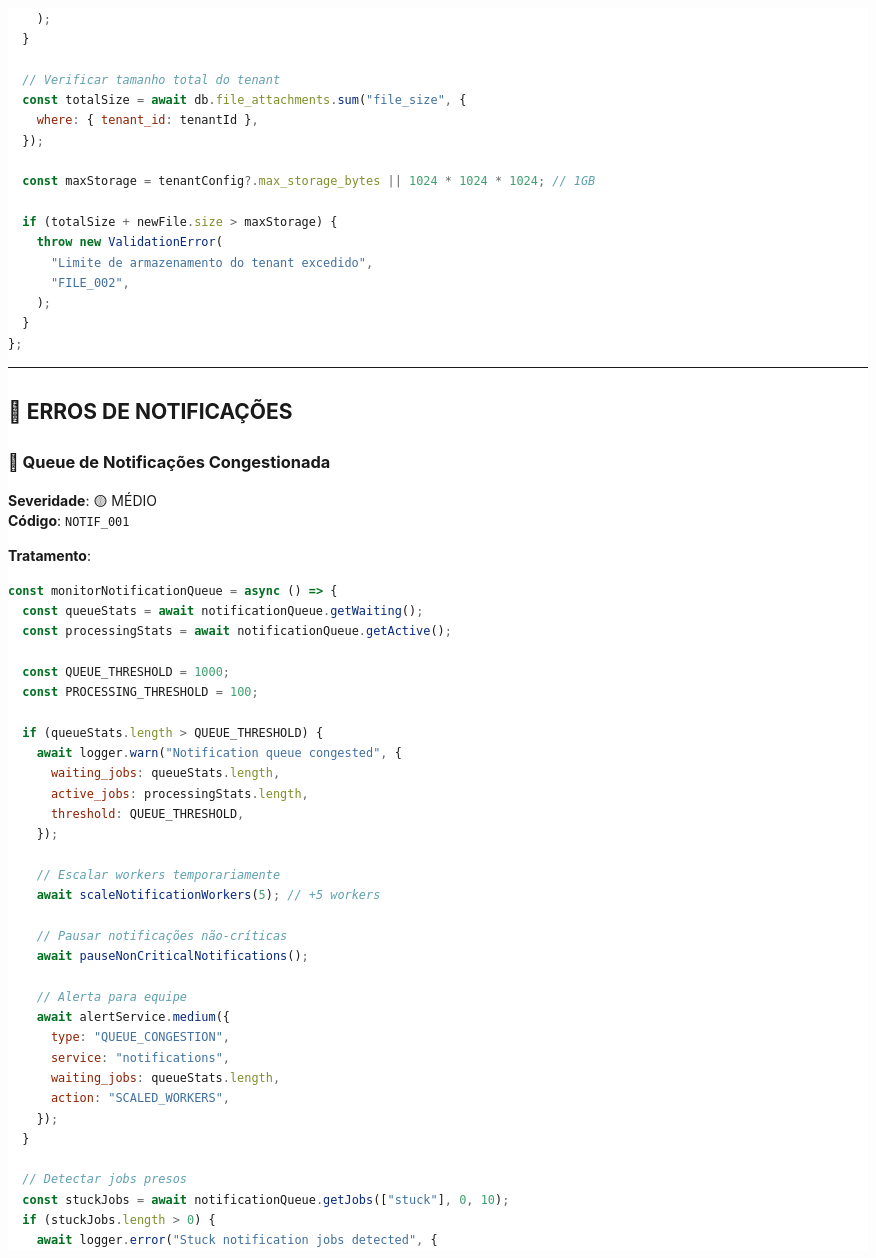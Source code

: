 ```javascript
    );
  }

  // Verificar tamanho total do tenant
  const totalSize = await db.file_attachments.sum("file_size", {
    where: { tenant_id: tenantId },
  });

  const maxStorage = tenantConfig?.max_storage_bytes || 1024 * 1024 * 1024; // 1GB

  if (totalSize + newFile.size > maxStorage) {
    throw new ValidationError(
      "Limite de armazenamento do tenant excedido",
      "FILE_002",
    );
  }
};
```

---

## 🔔 ERROS DE NOTIFICAÇÕES

### 🚨 Queue de Notificações Congestionada

**Severidade**: 🟡 MÉDIO  
**Código**: `NOTIF_001`

**Tratamento**:

```javascript
const monitorNotificationQueue = async () => {
  const queueStats = await notificationQueue.getWaiting();
  const processingStats = await notificationQueue.getActive();

  const QUEUE_THRESHOLD = 1000;
  const PROCESSING_THRESHOLD = 100;

  if (queueStats.length > QUEUE_THRESHOLD) {
    await logger.warn("Notification queue congested", {
      waiting_jobs: queueStats.length,
      active_jobs: processingStats.length,
      threshold: QUEUE_THRESHOLD,
    });

    // Escalar workers temporariamente
    await scaleNotificationWorkers(5); // +5 workers

    // Pausar notificações não-críticas
    await pauseNonCriticalNotifications();

    // Alerta para equipe
    await alertService.medium({
      type: "QUEUE_CONGESTION",
      service: "notifications",
      waiting_jobs: queueStats.length,
      action: "SCALED_WORKERS",
    });
  }

  // Detectar jobs presos
  const stuckJobs = await notificationQueue.getJobs(["stuck"], 0, 10);
  if (stuckJobs.length > 0) {
    await logger.error("Stuck notification jobs detected", {
```